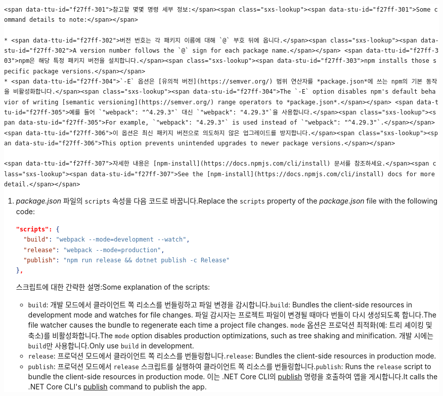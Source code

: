     <span data-ttu-id="f27ff-301">참고할 몇몇 명령 세부 정보:</span><span class="sxs-lookup"><span data-stu-id="f27ff-301">Some command details to note:</span></span>

    * <span data-ttu-id="f27ff-302">버전 번호는 각 패키지 이름에 대해 `@` 부호 뒤에 옵니다.</span><span class="sxs-lookup"><span data-stu-id="f27ff-302">A version number follows the `@` sign for each package name.</span></span> <span data-ttu-id="f27ff-303">npm은 해당 특정 패키지 버전을 설치합니다.</span><span class="sxs-lookup"><span data-stu-id="f27ff-303">npm installs those specific package versions.</span></span>
    * <span data-ttu-id="f27ff-304">`-E` 옵션은 [유의적 버전](https://semver.org/) 범위 연산자를 *package.json*에 쓰는 npm의 기본 동작을 비활성화합니다.</span><span class="sxs-lookup"><span data-stu-id="f27ff-304">The `-E` option disables npm's default behavior of writing [semantic versioning](https://semver.org/) range operators to *package.json*.</span></span> <span data-ttu-id="f27ff-305">예를 들어 `"webpack": "^4.29.3"` 대신 `"webpack": "4.29.3"`을 사용합니다.</span><span class="sxs-lookup"><span data-stu-id="f27ff-305">For example, `"webpack": "4.29.3"` is used instead of `"webpack": "^4.29.3"`.</span></span> <span data-ttu-id="f27ff-306">이 옵션은 최신 패키지 버전으로 의도하지 않은 업그레이드를 방지합니다.</span><span class="sxs-lookup"><span data-stu-id="f27ff-306">This option prevents unintended upgrades to newer package versions.</span></span>

    <span data-ttu-id="f27ff-307">자세한 내용은 [npm-install](https://docs.npmjs.com/cli/install) 문서를 참조하세요.</span><span class="sxs-lookup"><span data-stu-id="f27ff-307">See the [npm-install](https://docs.npmjs.com/cli/install) docs for more detail.</span></span>

1. <span data-ttu-id="f27ff-308">*package.json* 파일의 `scripts` 속성을 다음 코드로 바꿉니다.</span><span class="sxs-lookup"><span data-stu-id="f27ff-308">Replace the `scripts` property of the *package.json* file with the following code:</span></span>

    ```json
    "scripts": {
      "build": "webpack --mode=development --watch",
      "release": "webpack --mode=production",
      "publish": "npm run release && dotnet publish -c Release"
    },
    ```

    <span data-ttu-id="f27ff-309">스크립트에 대한 간략한 설명:</span><span class="sxs-lookup"><span data-stu-id="f27ff-309">Some explanation of the scripts:</span></span>

    * <span data-ttu-id="f27ff-310">`build`: 개발 모드에서 클라이언트 쪽 리소스를 번들링하고 파일 변경을 감시합니다.</span><span class="sxs-lookup"><span data-stu-id="f27ff-310">`build`: Bundles the client-side resources in development mode and watches for file changes.</span></span> <span data-ttu-id="f27ff-311">파일 감시자는 프로젝트 파일이 변경될 때마다 번들이 다시 생성되도록 합니다.</span><span class="sxs-lookup"><span data-stu-id="f27ff-311">The file watcher causes the bundle to regenerate each time a project file changes.</span></span> <span data-ttu-id="f27ff-312">`mode` 옵션은 프로덕션 최적화(예: 트리 셰이킹 및 축소)를 비활성화합니다.</span><span class="sxs-lookup"><span data-stu-id="f27ff-312">The `mode` option disables production optimizations, such as tree shaking and minification.</span></span> <span data-ttu-id="f27ff-313">개발 시에는 `build`만 사용합니다.</span><span class="sxs-lookup"><span data-stu-id="f27ff-313">Only use `build` in development.</span></span>
    * <span data-ttu-id="f27ff-314">`release`: 프로덕션 모드에서 클라이언트 쪽 리소스를 번들링합니다.</span><span class="sxs-lookup"><span data-stu-id="f27ff-314">`release`: Bundles the client-side resources in production mode.</span></span>
    * <span data-ttu-id="f27ff-315">`publish`: 프로덕션 모드에서 `release` 스크립트를 실행하여 클라이언트 쪽 리소스를 번들링합니다.</span><span class="sxs-lookup"><span data-stu-id="f27ff-315">`publish`: Runs the `release` script to bundle the client-side resources in production mode.</span></span> <span data-ttu-id="f27ff-316">이는 .NET Core CLI의 [publish](/dotnet/core/tools/dotnet-publish) 명령을 호출하여 앱을 게시합니다.</span><span class="sxs-lookup"><span data-stu-id="f27ff-316">It calls the .NET Core CLI's [publish](/dotnet/core/tools/dotnet-publish) command to publish the app.</span></span>
